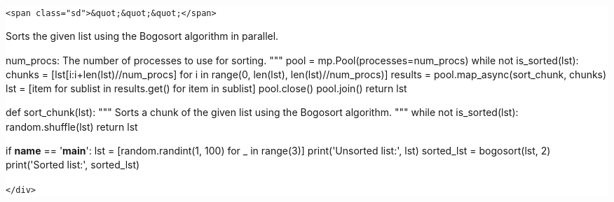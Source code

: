     <span class="sd">&quot;&quot;&quot;</span>
<span class="sd">    Sorts the given list using the Bogosort algorithm in parallel.</span>

<span class="sd">    num_procs: The number of processes to use for sorting.</span>
<span class="sd">    &quot;&quot;&quot;</span>
    <span class="n">pool</span> <span class="o">=</span> <span class="n">mp</span><span class="o">.</span><span class="n">Pool</span><span class="p">(</span><span class="n">processes</span><span class="o">=</span><span class="n">num_procs</span><span class="p">)</span>
    <span class="k">while</span> <span class="ow">not</span> <span class="n">is_sorted</span><span class="p">(</span><span class="n">lst</span><span class="p">):</span>
        <span class="n">chunks</span> <span class="o">=</span> <span class="p">[</span><span class="n">lst</span><span class="p">[</span><span class="n">i</span><span class="p">:</span><span class="n">i</span><span class="o">+</span><span class="nb">len</span><span class="p">(</span><span class="n">lst</span><span class="p">)</span><span class="o">//</span><span class="n">num_procs</span><span class="p">]</span> <span class="k">for</span> <span class="n">i</span> <span class="ow">in</span> <span class="nb">range</span><span class="p">(</span><span class="mi">0</span><span class="p">,</span> <span class="nb">len</span><span class="p">(</span><span class="n">lst</span><span class="p">),</span> <span class="nb">len</span><span class="p">(</span><span class="n">lst</span><span class="p">)</span><span class="o">//</span><span class="n">num_procs</span><span class="p">)]</span>
        <span class="n">results</span> <span class="o">=</span> <span class="n">pool</span><span class="o">.</span><span class="n">map_async</span><span class="p">(</span><span class="n">sort_chunk</span><span class="p">,</span> <span class="n">chunks</span><span class="p">)</span>
        <span class="n">lst</span> <span class="o">=</span> <span class="p">[</span><span class="n">item</span> <span class="k">for</span> <span class="n">sublist</span> <span class="ow">in</span> <span class="n">results</span><span class="o">.</span><span class="n">get</span><span class="p">()</span> <span class="k">for</span> <span class="n">item</span> <span class="ow">in</span> <span class="n">sublist</span><span class="p">]</span>
    <span class="n">pool</span><span class="o">.</span><span class="n">close</span><span class="p">()</span>
    <span class="n">pool</span><span class="o">.</span><span class="n">join</span><span class="p">()</span>
    <span class="k">return</span> <span class="n">lst</span>

<span class="k">def</span> <span class="nf">sort_chunk</span><span class="p">(</span><span class="n">lst</span><span class="p">):</span>
    <span class="sd">&quot;&quot;&quot;</span>
<span class="sd">    Sorts a chunk of the given list using the Bogosort algorithm.</span>
<span class="sd">    &quot;&quot;&quot;</span>
    <span class="k">while</span> <span class="ow">not</span> <span class="n">is_sorted</span><span class="p">(</span><span class="n">lst</span><span class="p">):</span>
        <span class="n">random</span><span class="o">.</span><span class="n">shuffle</span><span class="p">(</span><span class="n">lst</span><span class="p">)</span>
    <span class="k">return</span> <span class="n">lst</span>

<span class="k">if</span> <span class="vm">__name__</span> <span class="o">==</span> <span class="s1">&#39;__main__&#39;</span><span class="p">:</span>
    <span class="n">lst</span> <span class="o">=</span> <span class="p">[</span><span class="n">random</span><span class="o">.</span><span class="n">randint</span><span class="p">(</span><span class="mi">1</span><span class="p">,</span> <span class="mi">100</span><span class="p">)</span> <span class="k">for</span> <span class="n">_</span> <span class="ow">in</span> <span class="nb">range</span><span class="p">(</span><span class="mi">3</span><span class="p">)]</span>
    <span class="nb">print</span><span class="p">(</span><span class="s1">&#39;Unsorted list:&#39;</span><span class="p">,</span> <span class="n">lst</span><span class="p">)</span>
    <span class="n">sorted_lst</span> <span class="o">=</span> <span class="n">bogosort</span><span class="p">(</span><span class="n">lst</span><span class="p">,</span> <span class="mi">2</span><span class="p">)</span>
    <span class="nb">print</span><span class="p">(</span><span class="s1">&#39;Sorted list:&#39;</span><span class="p">,</span> <span class="n">sorted_lst</span><span class="p">)</span>
</pre></div>

    </div>
</div>
</div>

<div class="output_wrapper">
<div class="output">